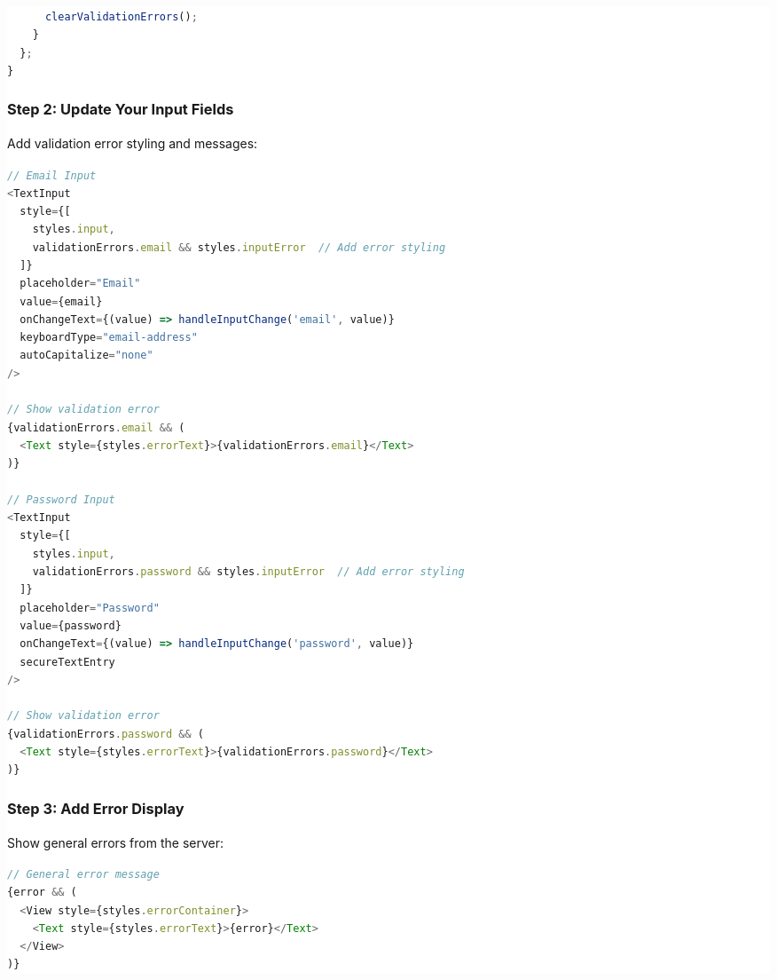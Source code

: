 ```typescript
      clearValidationErrors();
    }
  };
}
```

### **Step 2: Update Your Input Fields**

Add validation error styling and messages:

```typescript
// Email Input
<TextInput
  style={[
    styles.input,
    validationErrors.email && styles.inputError  // Add error styling
  ]}
  placeholder="Email"
  value={email}
  onChangeText={(value) => handleInputChange('email', value)}
  keyboardType="email-address"
  autoCapitalize="none"
/>

// Show validation error
{validationErrors.email && (
  <Text style={styles.errorText}>{validationErrors.email}</Text>
)}

// Password Input
<TextInput
  style={[
    styles.input,
    validationErrors.password && styles.inputError  // Add error styling
  ]}
  placeholder="Password"
  value={password}
  onChangeText={(value) => handleInputChange('password', value)}
  secureTextEntry
/>

// Show validation error
{validationErrors.password && (
  <Text style={styles.errorText}>{validationErrors.password}</Text>
)}
```

### **Step 3: Add Error Display**

Show general errors from the server:

```typescript
// General error message
{error && (
  <View style={styles.errorContainer}>
    <Text style={styles.errorText}>{error}</Text>
  </View>
)}
```
